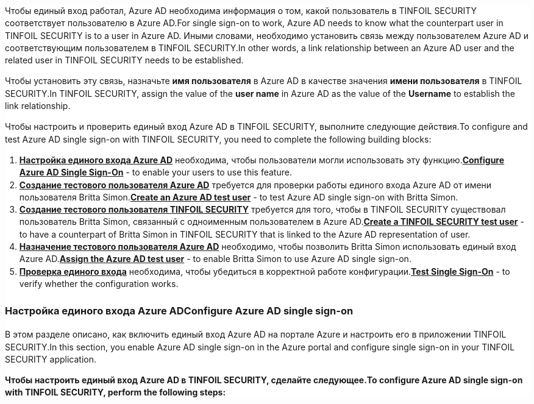 <span data-ttu-id="e8b41-137">Чтобы единый вход работал, Azure AD необходима информация о том, какой пользователь в TINFOIL SECURITY соответствует пользователю в Azure AD.</span><span class="sxs-lookup"><span data-stu-id="e8b41-137">For single sign-on to work, Azure AD needs to know what the counterpart user in TINFOIL SECURITY is to a user in Azure AD.</span></span> <span data-ttu-id="e8b41-138">Иными словами, необходимо установить связь между пользователем Azure AD и соответствующим пользователем в TINFOIL SECURITY.</span><span class="sxs-lookup"><span data-stu-id="e8b41-138">In other words, a link relationship between an Azure AD user and the related user in TINFOIL SECURITY needs to be established.</span></span>

<span data-ttu-id="e8b41-139">Чтобы установить эту связь, назначьте **имя пользователя** в Azure AD в качестве значения **имени пользователя** в TINFOIL SECURITY.</span><span class="sxs-lookup"><span data-stu-id="e8b41-139">In TINFOIL SECURITY, assign the value of the **user name** in Azure AD as the value of the **Username** to establish the link relationship.</span></span>

<span data-ttu-id="e8b41-140">Чтобы настроить и проверить единый вход Azure AD в TINFOIL SECURITY, выполните следующие действия.</span><span class="sxs-lookup"><span data-stu-id="e8b41-140">To configure and test Azure AD single sign-on with TINFOIL SECURITY, you need to complete the following building blocks:</span></span>

1. <span data-ttu-id="e8b41-141">**[Настройка единого входа Azure AD](#configure-azure-ad-single-sign-on)** необходима, чтобы пользователи могли использовать эту функцию.</span><span class="sxs-lookup"><span data-stu-id="e8b41-141">**[Configure Azure AD Single Sign-On](#configure-azure-ad-single-sign-on)** - to enable your users to use this feature.</span></span>
2. <span data-ttu-id="e8b41-142">**[Создание тестового пользователя Azure AD](#create-an-azure-ad-test-user)** требуется для проверки работы единого входа Azure AD от имени пользователя Britta Simon.</span><span class="sxs-lookup"><span data-stu-id="e8b41-142">**[Create an Azure AD test user](#create-an-azure-ad-test-user)** - to test Azure AD single sign-on with Britta Simon.</span></span>
3. <span data-ttu-id="e8b41-143">**[Создание тестового пользователя TINFOIL SECURITY](#create-a-tinfoil-security-test-user)** требуется для того, чтобы в TINFOIL SECURITY существовал пользователь Britta Simon, связанный с одноименным пользователем в Azure AD.</span><span class="sxs-lookup"><span data-stu-id="e8b41-143">**[Create a TINFOIL SECURITY test user](#create-a-tinfoil-security-test-user)** - to have a counterpart of Britta Simon in TINFOIL SECURITY that is linked to the Azure AD representation of user.</span></span>
4. <span data-ttu-id="e8b41-144">**[Назначение тестового пользователя Azure AD](#assign-the-azure-ad-test-user)** необходимо, чтобы позволить Britta Simon использовать единый вход Azure AD.</span><span class="sxs-lookup"><span data-stu-id="e8b41-144">**[Assign the Azure AD test user](#assign-the-azure-ad-test-user)** - to enable Britta Simon to use Azure AD single sign-on.</span></span>
5. <span data-ttu-id="e8b41-145">**[Проверка единого входа](#test-single-sign-on)** необходима, чтобы убедиться в корректной работе конфигурации.</span><span class="sxs-lookup"><span data-stu-id="e8b41-145">**[Test Single Sign-On](#test-single-sign-on)** - to verify whether the configuration works.</span></span>

### <a name="configure-azure-ad-single-sign-on"></a><span data-ttu-id="e8b41-146">Настройка единого входа Azure AD</span><span class="sxs-lookup"><span data-stu-id="e8b41-146">Configure Azure AD single sign-on</span></span>

<span data-ttu-id="e8b41-147">В этом разделе описано, как включить единый вход Azure AD на портале Azure и настроить его в приложении TINFOIL SECURITY.</span><span class="sxs-lookup"><span data-stu-id="e8b41-147">In this section, you enable Azure AD single sign-on in the Azure portal and configure single sign-on in your TINFOIL SECURITY application.</span></span>

<span data-ttu-id="e8b41-148">**Чтобы настроить единый вход Azure AD в TINFOIL SECURITY, сделайте следующее.**</span><span class="sxs-lookup"><span data-stu-id="e8b41-148">**To configure Azure AD single sign-on with TINFOIL SECURITY, perform the following steps:**</span></span>

